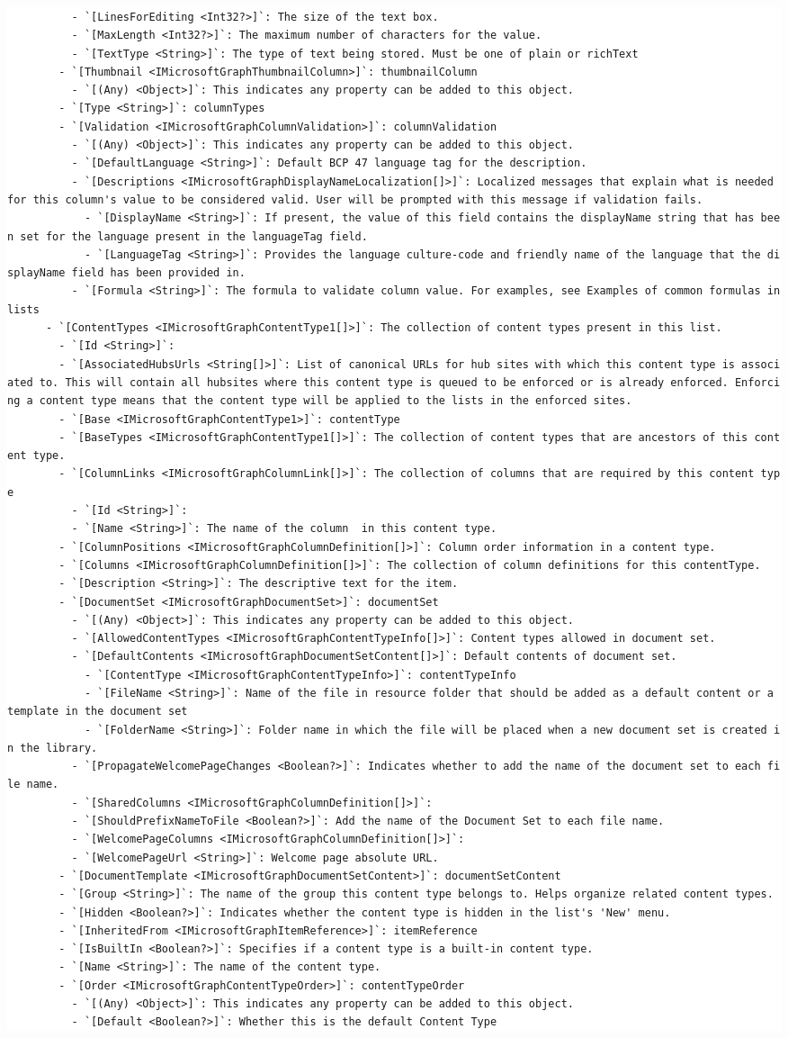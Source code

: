               - `[LinesForEditing <Int32?>]`: The size of the text box.
              - `[MaxLength <Int32?>]`: The maximum number of characters for the value.
              - `[TextType <String>]`: The type of text being stored. Must be one of plain or richText
            - `[Thumbnail <IMicrosoftGraphThumbnailColumn>]`: thumbnailColumn
              - `[(Any) <Object>]`: This indicates any property can be added to this object.
            - `[Type <String>]`: columnTypes
            - `[Validation <IMicrosoftGraphColumnValidation>]`: columnValidation
              - `[(Any) <Object>]`: This indicates any property can be added to this object.
              - `[DefaultLanguage <String>]`: Default BCP 47 language tag for the description.
              - `[Descriptions <IMicrosoftGraphDisplayNameLocalization[]>]`: Localized messages that explain what is needed for this column's value to be considered valid. User will be prompted with this message if validation fails.
                - `[DisplayName <String>]`: If present, the value of this field contains the displayName string that has been set for the language present in the languageTag field.
                - `[LanguageTag <String>]`: Provides the language culture-code and friendly name of the language that the displayName field has been provided in.
              - `[Formula <String>]`: The formula to validate column value. For examples, see Examples of common formulas in lists
          - `[ContentTypes <IMicrosoftGraphContentType1[]>]`: The collection of content types present in this list.
            - `[Id <String>]`: 
            - `[AssociatedHubsUrls <String[]>]`: List of canonical URLs for hub sites with which this content type is associated to. This will contain all hubsites where this content type is queued to be enforced or is already enforced. Enforcing a content type means that the content type will be applied to the lists in the enforced sites.
            - `[Base <IMicrosoftGraphContentType1>]`: contentType
            - `[BaseTypes <IMicrosoftGraphContentType1[]>]`: The collection of content types that are ancestors of this content type.
            - `[ColumnLinks <IMicrosoftGraphColumnLink[]>]`: The collection of columns that are required by this content type
              - `[Id <String>]`: 
              - `[Name <String>]`: The name of the column  in this content type.
            - `[ColumnPositions <IMicrosoftGraphColumnDefinition[]>]`: Column order information in a content type.
            - `[Columns <IMicrosoftGraphColumnDefinition[]>]`: The collection of column definitions for this contentType.
            - `[Description <String>]`: The descriptive text for the item.
            - `[DocumentSet <IMicrosoftGraphDocumentSet>]`: documentSet
              - `[(Any) <Object>]`: This indicates any property can be added to this object.
              - `[AllowedContentTypes <IMicrosoftGraphContentTypeInfo[]>]`: Content types allowed in document set.
              - `[DefaultContents <IMicrosoftGraphDocumentSetContent[]>]`: Default contents of document set.
                - `[ContentType <IMicrosoftGraphContentTypeInfo>]`: contentTypeInfo
                - `[FileName <String>]`: Name of the file in resource folder that should be added as a default content or a template in the document set
                - `[FolderName <String>]`: Folder name in which the file will be placed when a new document set is created in the library.
              - `[PropagateWelcomePageChanges <Boolean?>]`: Indicates whether to add the name of the document set to each file name.
              - `[SharedColumns <IMicrosoftGraphColumnDefinition[]>]`: 
              - `[ShouldPrefixNameToFile <Boolean?>]`: Add the name of the Document Set to each file name.
              - `[WelcomePageColumns <IMicrosoftGraphColumnDefinition[]>]`: 
              - `[WelcomePageUrl <String>]`: Welcome page absolute URL.
            - `[DocumentTemplate <IMicrosoftGraphDocumentSetContent>]`: documentSetContent
            - `[Group <String>]`: The name of the group this content type belongs to. Helps organize related content types.
            - `[Hidden <Boolean?>]`: Indicates whether the content type is hidden in the list's 'New' menu.
            - `[InheritedFrom <IMicrosoftGraphItemReference>]`: itemReference
            - `[IsBuiltIn <Boolean?>]`: Specifies if a content type is a built-in content type.
            - `[Name <String>]`: The name of the content type.
            - `[Order <IMicrosoftGraphContentTypeOrder>]`: contentTypeOrder
              - `[(Any) <Object>]`: This indicates any property can be added to this object.
              - `[Default <Boolean?>]`: Whether this is the default Content Type